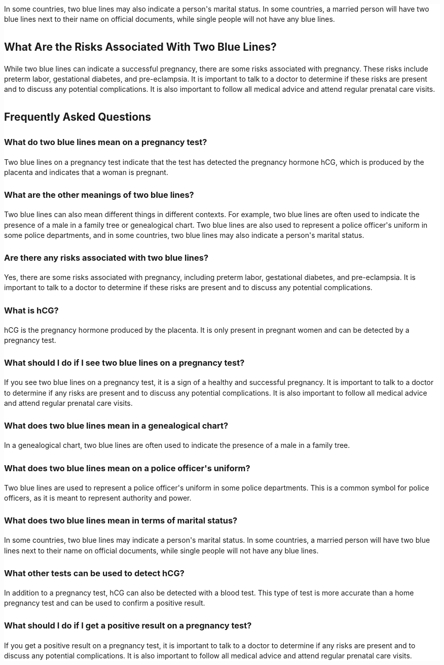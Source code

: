 In some countries, two blue lines may also indicate a person's marital status. In some countries, a married person will have two blue lines next to their name on official documents, while single people will not have any blue lines. 

<h2>What Are the Risks Associated With Two Blue Lines?</h2>

While two blue lines can indicate a successful pregnancy, there are some risks associated with pregnancy. These risks include preterm labor, gestational diabetes, and pre-eclampsia. It is important to talk to a doctor to determine if these risks are present and to discuss any potential complications. It is also important to follow all medical advice and attend regular prenatal care visits. 

<h2>Frequently Asked Questions</h2>

<h3>What do two blue lines mean on a pregnancy test?</h3>
Two blue lines on a pregnancy test indicate that the test has detected the pregnancy hormone hCG, which is produced by the placenta and indicates that a woman is pregnant.

<h3>What are the other meanings of two blue lines?</h3>
Two blue lines can also mean different things in different contexts. For example, two blue lines are often used to indicate the presence of a male in a family tree or genealogical chart. Two blue lines are also used to represent a police officer's uniform in some police departments, and in some countries, two blue lines may also indicate a person's marital status. 

<h3>Are there any risks associated with two blue lines?</h3>
Yes, there are some risks associated with pregnancy, including preterm labor, gestational diabetes, and pre-eclampsia. It is important to talk to a doctor to determine if these risks are present and to discuss any potential complications. 

<h3>What is hCG?</h3>
hCG is the pregnancy hormone produced by the placenta. It is only present in pregnant women and can be detected by a pregnancy test. 

<h3>What should I do if I see two blue lines on a pregnancy test?</h3>
If you see two blue lines on a pregnancy test, it is a sign of a healthy and successful pregnancy. It is important to talk to a doctor to determine if any risks are present and to discuss any potential complications. It is also important to follow all medical advice and attend regular prenatal care visits. 

<h3>What does two blue lines mean in a genealogical chart?</h3>
In a genealogical chart, two blue lines are often used to indicate the presence of a male in a family tree.

<h3>What does two blue lines mean on a police officer's uniform?</h3>
Two blue lines are used to represent a police officer's uniform in some police departments. This is a common symbol for police officers, as it is meant to represent authority and power. 

<h3>What does two blue lines mean in terms of marital status?</h3>
In some countries, two blue lines may indicate a person's marital status. In some countries, a married person will have two blue lines next to their name on official documents, while single people will not have any blue lines. 

<h3>What other tests can be used to detect hCG?</h3>
In addition to a pregnancy test, hCG can also be detected with a blood test. This type of test is more accurate than a home pregnancy test and can be used to confirm a positive result. 

<h3>What should I do if I get a positive result on a pregnancy test?</h3>
If you get a positive result on a pregnancy test, it is important to talk to a doctor to determine if any risks are present and to discuss any potential complications. It is also important to follow all medical advice and attend regular prenatal care visits. 
